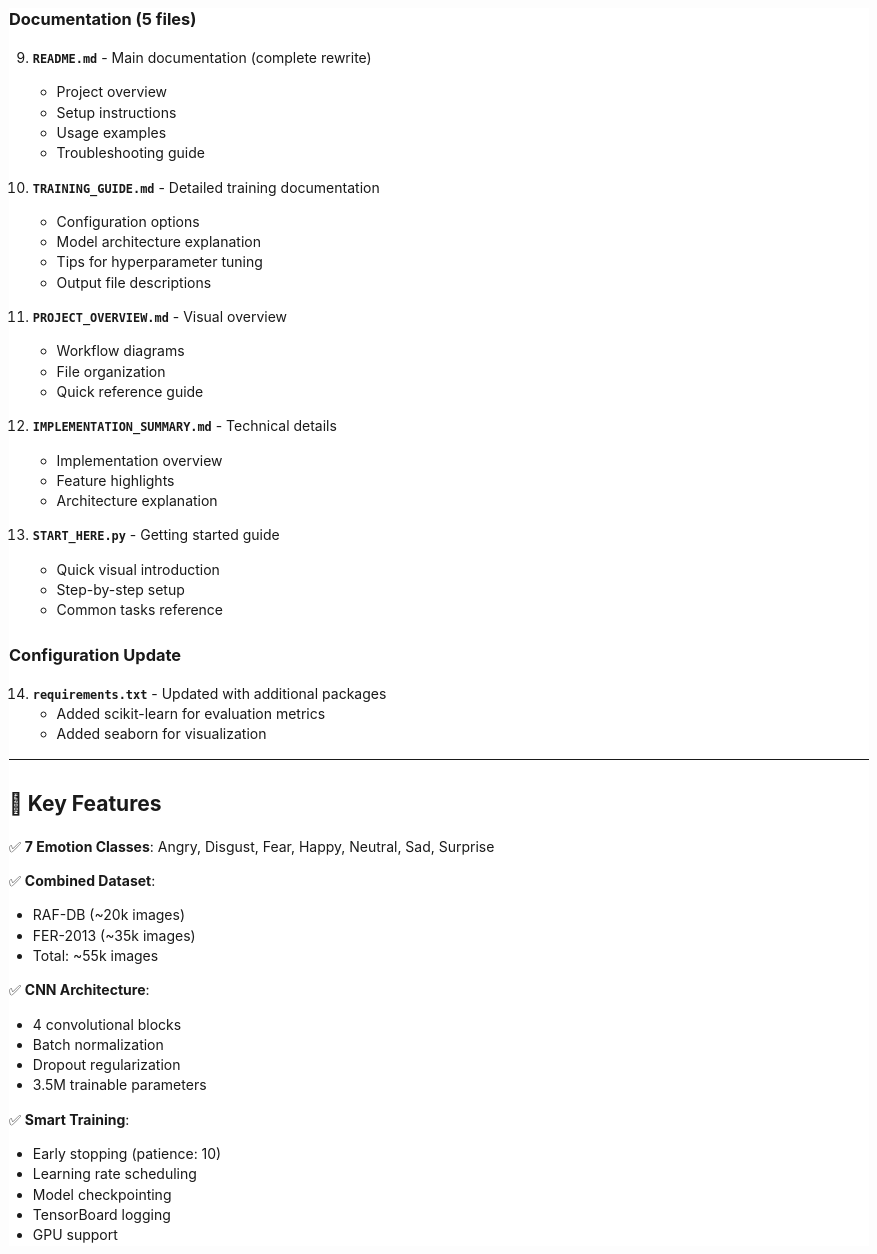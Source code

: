 ### Documentation (5 files)

9. **`README.md`** - Main documentation (complete rewrite)
   - Project overview
   - Setup instructions
   - Usage examples
   - Troubleshooting guide

10. **`TRAINING_GUIDE.md`** - Detailed training documentation
    - Configuration options
    - Model architecture explanation
    - Tips for hyperparameter tuning
    - Output file descriptions

11. **`PROJECT_OVERVIEW.md`** - Visual overview
    - Workflow diagrams
    - File organization
    - Quick reference guide

12. **`IMPLEMENTATION_SUMMARY.md`** - Technical details
    - Implementation overview
    - Feature highlights
    - Architecture explanation

13. **`START_HERE.py`** - Getting started guide
    - Quick visual introduction
    - Step-by-step setup
    - Common tasks reference

### Configuration Update

14. **`requirements.txt`** - Updated with additional packages
    - Added scikit-learn for evaluation metrics
    - Added seaborn for visualization

---

## 🎯 Key Features

✅ **7 Emotion Classes**: Angry, Disgust, Fear, Happy, Neutral, Sad, Surprise

✅ **Combined Dataset**: 
- RAF-DB (~20k images)
- FER-2013 (~35k images)
- Total: ~55k images

✅ **CNN Architecture**:
- 4 convolutional blocks
- Batch normalization
- Dropout regularization
- 3.5M trainable parameters

✅ **Smart Training**:
- Early stopping (patience: 10)
- Learning rate scheduling
- Model checkpointing
- TensorBoard logging
- GPU support
